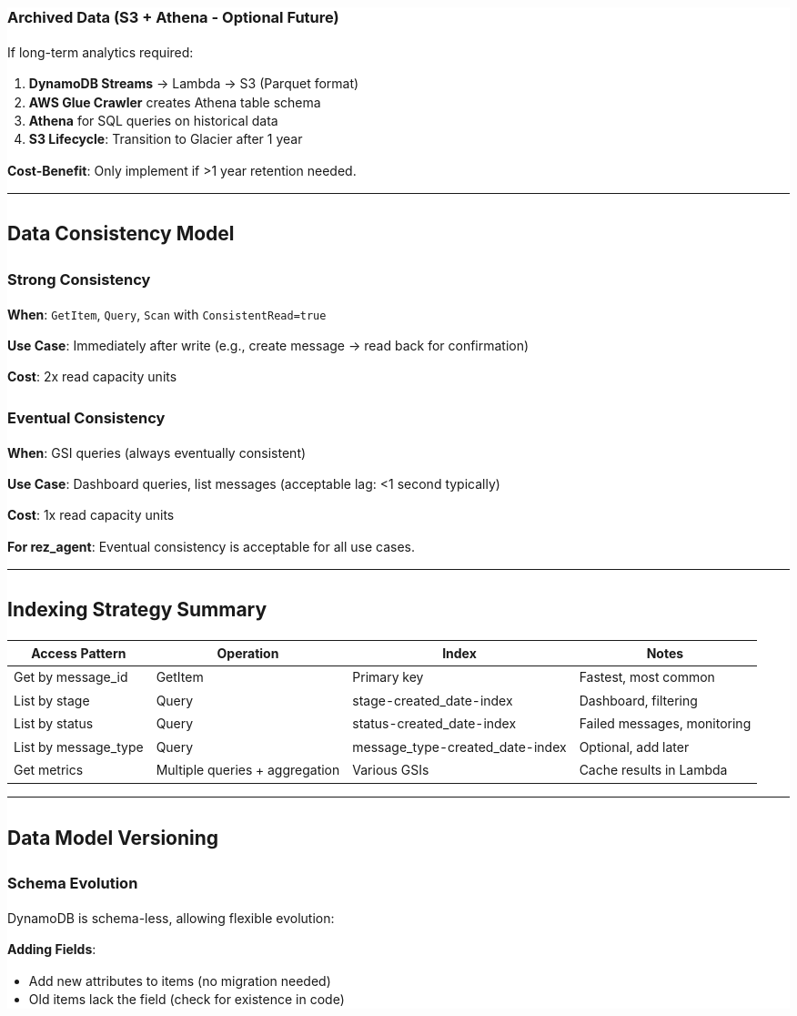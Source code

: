 ### Archived Data (S3 + Athena - Optional Future)
If long-term analytics required:
1. **DynamoDB Streams** → Lambda → S3 (Parquet format)
2. **AWS Glue Crawler** creates Athena table schema
3. **Athena** for SQL queries on historical data
4. **S3 Lifecycle**: Transition to Glacier after 1 year

**Cost-Benefit**: Only implement if >1 year retention needed.

---

## Data Consistency Model

### Strong Consistency
**When**: `GetItem`, `Query`, `Scan` with `ConsistentRead=true`

**Use Case**: Immediately after write (e.g., create message → read back for confirmation)

**Cost**: 2x read capacity units

### Eventual Consistency
**When**: GSI queries (always eventually consistent)

**Use Case**: Dashboard queries, list messages (acceptable lag: <1 second typically)

**Cost**: 1x read capacity units

**For rez_agent**: Eventual consistency is acceptable for all use cases.

---

## Indexing Strategy Summary

| Access Pattern | Operation | Index | Notes |
|----------------|-----------|-------|-------|
| Get by message_id | GetItem | Primary key | Fastest, most common |
| List by stage | Query | stage-created_date-index | Dashboard, filtering |
| List by status | Query | status-created_date-index | Failed messages, monitoring |
| List by message_type | Query | message_type-created_date-index | Optional, add later |
| Get metrics | Multiple queries + aggregation | Various GSIs | Cache results in Lambda |

---

## Data Model Versioning

### Schema Evolution
DynamoDB is schema-less, allowing flexible evolution:

**Adding Fields**:
- Add new attributes to items (no migration needed)
- Old items lack the field (check for existence in code)
